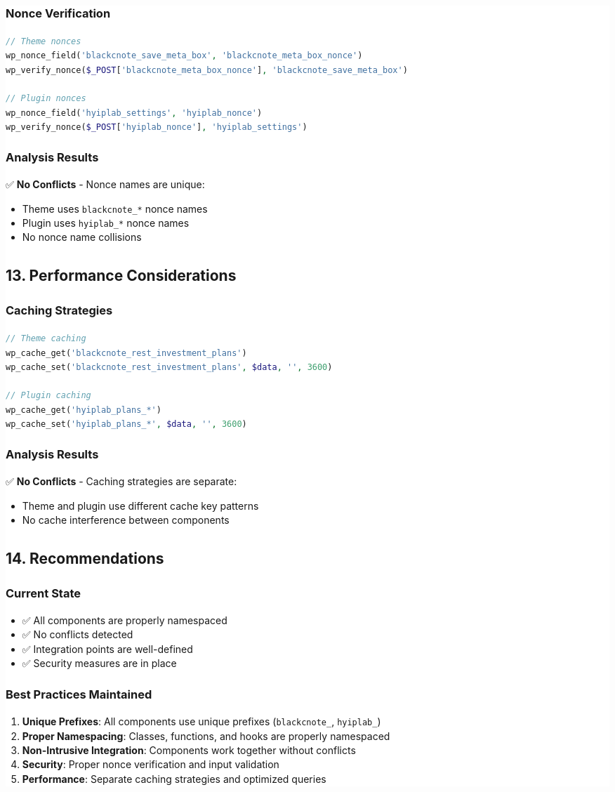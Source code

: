 ### Nonce Verification
```php
// Theme nonces
wp_nonce_field('blackcnote_save_meta_box', 'blackcnote_meta_box_nonce')
wp_verify_nonce($_POST['blackcnote_meta_box_nonce'], 'blackcnote_save_meta_box')

// Plugin nonces
wp_nonce_field('hyiplab_settings', 'hyiplab_nonce')
wp_verify_nonce($_POST['hyiplab_nonce'], 'hyiplab_settings')
```

### Analysis Results
✅ **No Conflicts** - Nonce names are unique:
- Theme uses `blackcnote_*` nonce names
- Plugin uses `hyiplab_*` nonce names
- No nonce name collisions

## 13. Performance Considerations

### Caching Strategies
```php
// Theme caching
wp_cache_get('blackcnote_rest_investment_plans')
wp_cache_set('blackcnote_rest_investment_plans', $data, '', 3600)

// Plugin caching
wp_cache_get('hyiplab_plans_*')
wp_cache_set('hyiplab_plans_*', $data, '', 3600)
```

### Analysis Results
✅ **No Conflicts** - Caching strategies are separate:
- Theme and plugin use different cache key patterns
- No cache interference between components

## 14. Recommendations

### Current State
- ✅ All components are properly namespaced
- ✅ No conflicts detected
- ✅ Integration points are well-defined
- ✅ Security measures are in place

### Best Practices Maintained
1. **Unique Prefixes**: All components use unique prefixes (`blackcnote_`, `hyiplab_`)
2. **Proper Namespacing**: Classes, functions, and hooks are properly namespaced
3. **Non-Intrusive Integration**: Components work together without conflicts
4. **Security**: Proper nonce verification and input validation
5. **Performance**: Separate caching strategies and optimized queries
